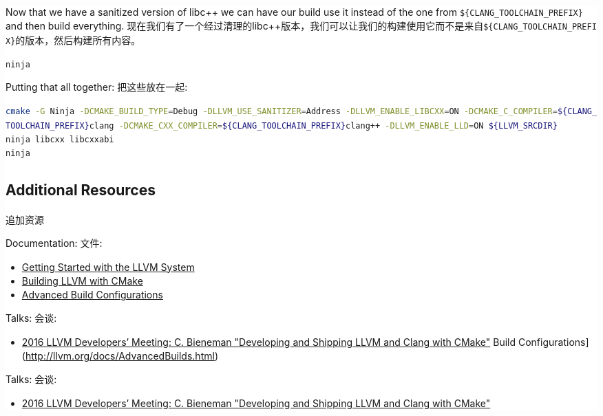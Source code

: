 
Now that we have a sanitized version of libc++ we can have our build use it
instead of the one from `${CLANG_TOOLCHAIN_PREFIX}` and then build everything.
现在我们有了一个经过清理的libc++版本，我们可以让我们的构建使用它而不是来自`${CLANG_TOOLCHAIN_PREFIX}`的版本，然后构建所有内容。


```bash
ninja
```


Putting that all together:
把这些放在一起:


```bash
cmake -G Ninja -DCMAKE_BUILD_TYPE=Debug -DLLVM_USE_SANITIZER=Address -DLLVM_ENABLE_LIBCXX=ON -DCMAKE_C_COMPILER=${CLANG_TOOLCHAIN_PREFIX}clang -DCMAKE_CXX_COMPILER=${CLANG_TOOLCHAIN_PREFIX}clang++ -DLLVM_ENABLE_LLD=ON ${LLVM_SRCDIR}
ninja libcxx libcxxabi
ninja
```


## Additional Resources
追加资源


Documentation:
文件:
* [Getting Started with the LLVM System](http://llvm.org/docs/GettingStarted.html)
* [Building LLVM with CMake](http://llvm.org/docs/CMake.html)
* [Advanced Build Configurations](http://llvm.org/docs/AdvancedBuilds.html)


Talks:
会谈:
* [2016 LLVM Developers’ Meeting: C. Bieneman "Developing and Shipping LLVM and Clang with CMake"](https://www.youtube.com/watch?v=StF77Cx7pz8)
Build Configurations](http://llvm.org/docs/AdvancedBuilds.html)

Talks:
会谈:
* [2016 LLVM Developers’ Meeting: C. Bieneman "Developing and Shipping LLVM and Clang with CMake"](https://www.youtube.com/watch?v=StF77Cx7pz8)
